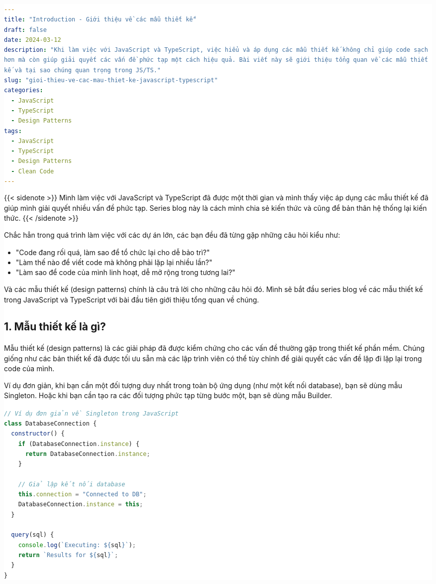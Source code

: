 ```yaml
---
title: "Introduction - Giới thiệu về các mẫu thiết kế"
draft: false
date: 2024-03-12
description: "Khi làm việc với JavaScript và TypeScript, việc hiểu và áp dụng các mẫu thiết kế không chỉ giúp code sạch hơn mà còn giúp giải quyết các vấn đề phức tạp một cách hiệu quả. Bài viết này sẽ giới thiệu tổng quan về các mẫu thiết kế và tại sao chúng quan trọng trong JS/TS."
slug: "gioi-thieu-ve-cac-mau-thiet-ke-javascript-typescript"
categories:
  - JavaScript
  - TypeScript
  - Design Patterns
tags:
  - JavaScript
  - TypeScript
  - Design Patterns
  - Clean Code
---
```


{{< sidenote >}}
Mình làm việc với JavaScript và TypeScript đã được một thời gian và mình thấy việc áp dụng các mẫu thiết kế đã giúp mình giải quyết nhiều vấn đề phức tạp. Series blog này là cách mình chia sẻ kiến thức và cũng để bản thân hệ thống lại kiến thức.
{{< /sidenote >}}

Chắc hẳn trong quá trình làm việc với các dự án lớn, các bạn đều đã từng gặp những câu hỏi kiểu như:
- "Code đang rối quá, làm sao để tổ chức lại cho dễ bảo trì?"
- "Làm thế nào để viết code mà không phải lặp lại nhiều lần?"
- "Làm sao để code của mình linh hoạt, dễ mở rộng trong tương lai?"

Và các mẫu thiết kế (design patterns) chính là câu trả lời cho những câu hỏi đó. Mình sẽ bắt đầu series blog về các mẫu thiết kế trong JavaScript và TypeScript với bài đầu tiên giới thiệu tổng quan về chúng.

## 1. Mẫu thiết kế là gì?

Mẫu thiết kế (design patterns) là các giải pháp đã được kiểm chứng cho các vấn đề thường gặp trong thiết kế phần mềm. Chúng giống như các bản thiết kế đã được tối ưu sẵn mà các lập trình viên có thể tùy chỉnh để giải quyết các vấn đề lặp đi lặp lại trong code của mình.

Ví dụ đơn giản, khi bạn cần một đối tượng duy nhất trong toàn bộ ứng dụng (như một kết nối database), bạn sẽ dùng mẫu Singleton. Hoặc khi bạn cần tạo ra các đối tượng phức tạp từng bước một, bạn sẽ dùng mẫu Builder.

```javascript
// Ví dụ đơn giản về Singleton trong JavaScript
class DatabaseConnection {
  constructor() {
    if (DatabaseConnection.instance) {
      return DatabaseConnection.instance;
    }
    
    // Giả lập kết nối database
    this.connection = "Connected to DB";
    DatabaseConnection.instance = this;
  }
  
  query(sql) {
    console.log(`Executing: ${sql}`);
    return `Results for ${sql}`;
  }
}

```